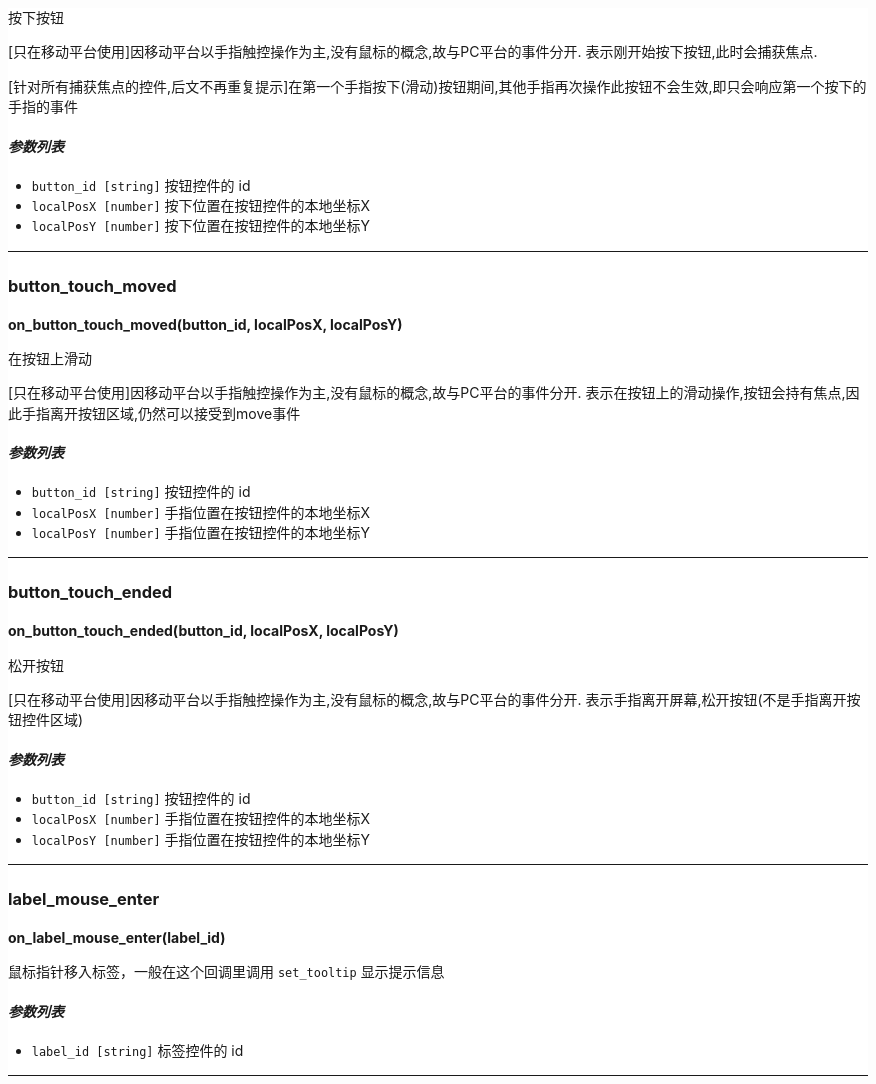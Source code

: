 按下按钮

[只在移动平台使用]因移动平台以手指触控操作为主,没有鼠标的概念,故与PC平台的事件分开. 表示刚开始按下按钮,此时会捕获焦点. 

[针对所有捕获焦点的控件,后文不再重复提示]在第一个手指按下(滑动)按钮期间,其他手指再次操作此按钮不会生效,即只会响应第一个按下的手指的事件

#### _参数列表_

- `button_id [string]` 按钮控件的 id
- `localPosX [number]` 按下位置在按钮控件的本地坐标X
- `localPosY [number]` 按下位置在按钮控件的本地坐标Y

---

### button_touch_moved

**on_button_touch_moved(button_id, localPosX, localPosY)**

在按钮上滑动

[只在移动平台使用]因移动平台以手指触控操作为主,没有鼠标的概念,故与PC平台的事件分开. 表示在按钮上的滑动操作,按钮会持有焦点,因此手指离开按钮区域,仍然可以接受到move事件

#### _参数列表_

- `button_id [string]` 按钮控件的 id
- `localPosX [number]` 手指位置在按钮控件的本地坐标X
- `localPosY [number]` 手指位置在按钮控件的本地坐标Y

---

### button_touch_ended

**on_button_touch_ended(button_id, localPosX, localPosY)**

松开按钮

[只在移动平台使用]因移动平台以手指触控操作为主,没有鼠标的概念,故与PC平台的事件分开. 表示手指离开屏幕,松开按钮(不是手指离开按钮控件区域)

#### _参数列表_

- `button_id [string]` 按钮控件的 id
- `localPosX [number]` 手指位置在按钮控件的本地坐标X
- `localPosY [number]` 手指位置在按钮控件的本地坐标Y

---

### label_mouse_enter

**on_label_mouse_enter(label_id)**

鼠标指针移入标签，一般在这个回调里调用 `set_tooltip` 显示提示信息

#### _参数列表_

- `label_id [string]` 标签控件的 id

---
